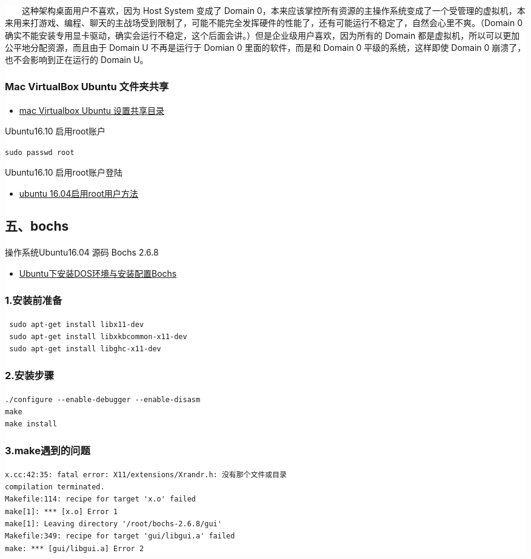 　　这种架构桌面用户不喜欢，因为 Host System 变成了 Domain 0，本来应该掌控所有资源的主操作系统变成了一个受管理的虚拟机，本来用来打游戏、编程、聊天的主战场受到限制了，可能不能完全发挥硬件的性能了，还有可能运行不稳定了，自然会心里不爽。（Domain 0确实不能安装专用显卡驱动，确实会运行不稳定，这个后面会讲。）但是企业级用户喜欢，因为所有的 Domain 都是虚拟机，所以可以更加公平地分配资源，而且由于 Domain U 不再是运行于 Domian 0 里面的软件，而是和 Domain 0 平级的系统，这样即使 Domain 0 崩溃了，也不会影响到正在运行的 Domain U。

### Mac VirtualBox Ubuntu 文件夹共享

- [mac Virtualbox Ubuntu 设置共享目录](http://www.cnblogs.com/200911/p/4947207.html)

Ubuntu16.10 启用root账户

```plain
sudo passwd root

```

Ubuntu16.10 启用root账户登陆
- [ubuntu 16.04启用root用户方法](http://www.linuxdiyf.com/linux/22630.html)


## 五、bochs

操作系统Ubuntu16.04
源码 Bochs 2.6.8

- [Ubuntu下安装DOS环境与安装配置Bochs](http://codingstory.com.cn/ubuntuxia-an-zhuang-doshuan-jing-yu-an-zhuang-pei-zhi-bochs/)

### 1.安装前准备

```plain
 sudo apt-get install libx11-dev
 sudo apt-get install libxkbcommon-x11-dev
 sudo apt-get install libghc-x11-dev
```

### 2.安装步骤

```plian
./configure --enable-debugger --enable-disasm
make
make install
```

### 3.make遇到的问题

```plain
x.cc:42:35: fatal error: X11/extensions/Xrandr.h: 没有那个文件或目录
compilation terminated.
Makefile:114: recipe for target 'x.o' failed
make[1]: *** [x.o] Error 1
make[1]: Leaving directory '/root/bochs-2.6.8/gui'
Makefile:349: recipe for target 'gui/libgui.a' failed
make: *** [gui/libgui.a] Error 2

```
